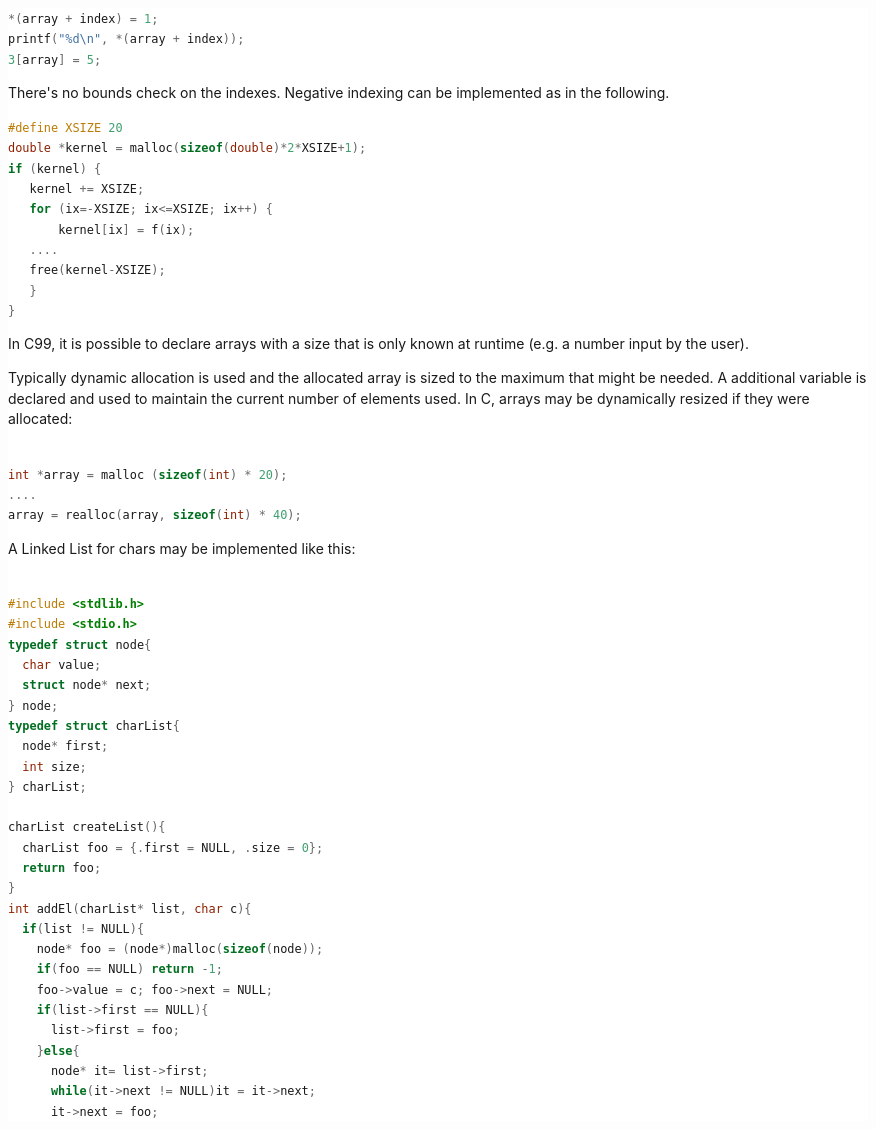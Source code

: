```c
*(array + index) = 1;
printf("%d\n", *(array + index));
3[array] = 5;
```


There's no bounds check on the indexes. Negative indexing can be implemented as in the following.

```c
#define XSIZE 20
double *kernel = malloc(sizeof(double)*2*XSIZE+1);
if (kernel) {
   kernel += XSIZE;
   for (ix=-XSIZE; ix<=XSIZE; ix++) {
       kernel[ix] = f(ix);
   ....
   free(kernel-XSIZE);
   }
}
```


In C99, it is possible to declare arrays with a size that is only known at runtime (e.g. a number input by the user).

Typically dynamic allocation is used and the allocated array is sized to the maximum that might be needed.  A additional variable is
declared and used to maintain the current number of elements used.  In C, arrays may be dynamically resized if they were allocated:

```c

int *array = malloc (sizeof(int) * 20);
....
array = realloc(array, sizeof(int) * 40);

```

A Linked List for chars may be implemented like this:

```C

#include <stdlib.h>
#include <stdio.h>
typedef struct node{
  char value;
  struct node* next;
} node;
typedef struct charList{
  node* first;
  int size;
} charList;

charList createList(){
  charList foo = {.first = NULL, .size = 0};
  return foo;
}
int addEl(charList* list, char c){
  if(list != NULL){
    node* foo = (node*)malloc(sizeof(node));
    if(foo == NULL) return -1;
    foo->value = c; foo->next = NULL;
    if(list->first == NULL){
      list->first = foo;
    }else{
      node* it= list->first;
      while(it->next != NULL)it = it->next;
      it->next = foo;
```